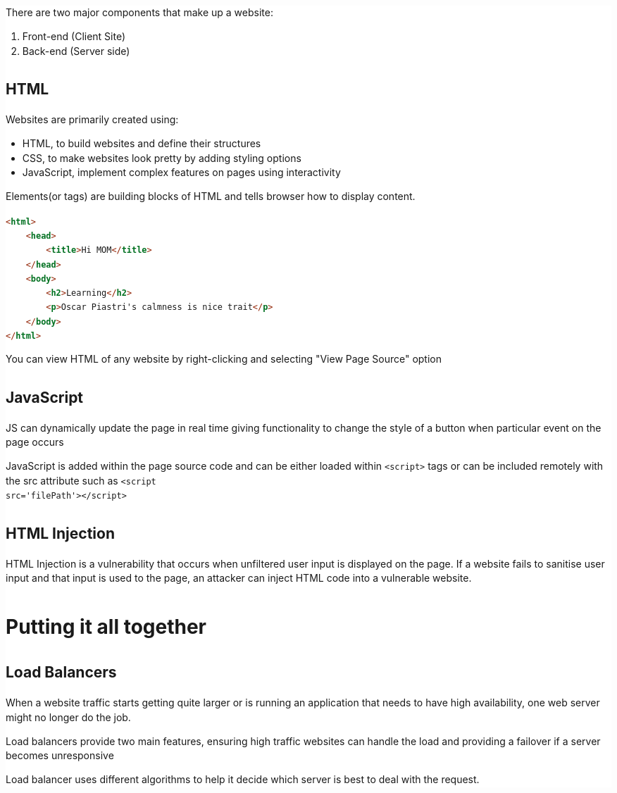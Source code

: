There are two major components that make up a website:
1. Front-end (Client Site)
2. Back-end (Server side)

## HTML

Websites are primarily created using:
- HTML, to build websites and define their structures
- CSS, to make websites look pretty by adding styling options
- JavaScript, implement complex features on pages using interactivity

Elements(or tags) are building blocks of HTML and tells browser how to display content.

```html
<html>
    <head>
        <title>Hi MOM</title>
    </head>
    <body>
        <h2>Learning</h2>
        <p>Oscar Piastri's calmness is nice trait</p>
    </body>
</html>
```

You can view HTML of any website by right-clicking and selecting "View Page Source" option


## JavaScript
JS can dynamically update the page in real time giving functionality to change the style of a button when particular event on the page occurs

JavaScript is added within the page source code and can be either loaded within <code>\<script></code> tags or can be included remotely with the src attribute such as <code>\<script src='filePath'>\</script></code>

## HTML Injection
HTML Injection is a vulnerability that occurs when unfiltered user input is displayed on the page. If a website fails to sanitise user input and that input is used to the page, an attacker can inject HTML code into a vulnerable website.


# Putting it all together

## Load Balancers
When a website traffic starts getting quite larger or is running an application that needs to have high availability, one web server might no longer do the job.

Load balancers provide two main features, ensuring high traffic websites can handle the load and providing a failover if a server becomes unresponsive

Load balancer uses different algorithms to help it decide which server is best to deal with the request.
